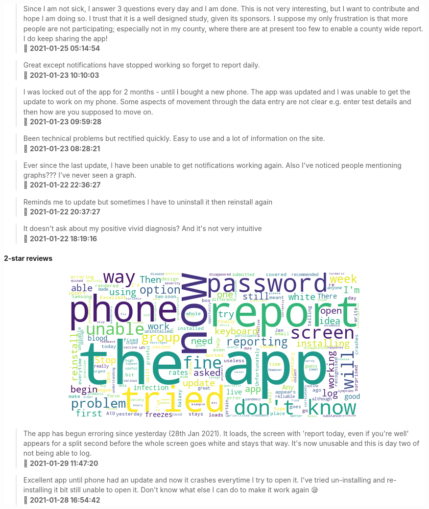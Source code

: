 > Since I am not sick, I answer 3 questions every day and I am done. This is not very interesting, but I want to contribute and hope I am doing so. I trust that it is a well designed study, given its sponsors. I suppose my only frustration is that more people are not participating; especially not in my county, where there are at present too few to enable a county wide report. I do keep sharing the app!<br> :date: __2021-01-25 05:14:54__

> Great except notifications have stopped working so forget to report daily.<br> :date: __2021-01-23 10:10:03__

> I was locked out of the app for 2 months - until I bought a new phone. The app was updated and I was unable to get the update to work on my phone. Some aspects of movement through the data entry are not clear e.g. enter test details and then how are you supposed to move on.<br> :date: __2021-01-23 09:59:28__

> Been technical problems but rectified quickly. Easy to use and a lot of information on the site.<br> :date: __2021-01-23 08:28:21__

> Ever since the last update, I have been unable to get notifications working again. Also I've noticed people mentioning graphs??? I've never seen a graph.<br> :date: __2021-01-22 22:36:27__

> Reminds me to update but sometimes I have to uninstall it then reinstall again<br> :date: __2021-01-22 20:37:27__

> It doesn't ask about my positive vivid diagnosis? And it's not very intuitive<br> :date: __2021-01-22 18:19:16__



#### 2-star reviews

<p align="center">
<img src="2_star_reviews_wordcloud.png" alt="com.joinzoe.covid_zoe 2 reviews"/>
</p>

> The app has begun erroring since yesterday (28th Jan 2021). It loads, the screen with 'report today, even if you're well' appears for a split second before the whole screen goes white and stays that way. It's now unusable and this is day two of not being able to log.<br> :date: __2021-01-29 11:47:20__

> Excellent app until phone had an update and now it crashes everytime I try to open it. I've tried un-installing and re-installing it bit still unable to open it. Don't know what else I can do to make it work again 😪<br> :date: __2021-01-28 16:54:42__
